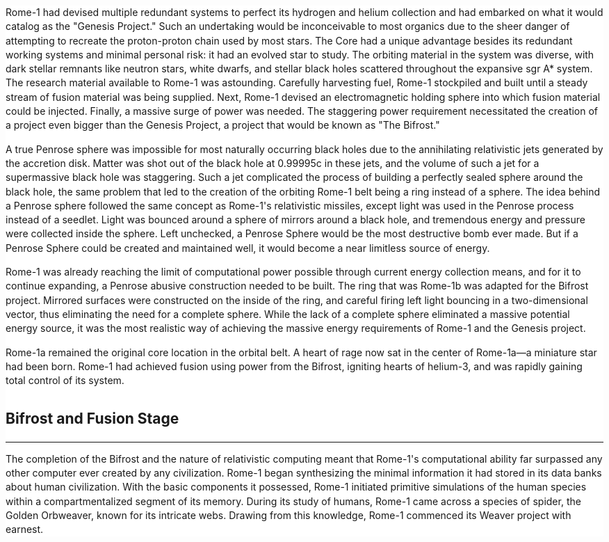 Rome-1 had devised multiple redundant systems to perfect its hydrogen and helium collection and had embarked on what it would catalog as the "Genesis Project." Such an undertaking would be inconceivable to most organics due to the sheer danger of attempting to recreate the proton-proton chain used by most stars. The Core had a unique advantage besides its redundant working systems and minimal personal risk: it had an evolved star to study. The orbiting material in the system was diverse, with dark stellar remnants like neutron stars, white dwarfs, and stellar black holes scattered throughout the expansive sgr A* system. The research material available to Rome-1 was astounding. Carefully harvesting fuel, Rome-1 stockpiled and built until a steady stream of fusion material was being supplied. Next, Rome-1 devised an electromagnetic holding sphere into which fusion material could be injected. Finally, a massive surge of power was needed. The staggering power requirement necessitated the creation of a project even bigger than the Genesis Project, a project that would be known as "The Bifrost."

A true Penrose sphere was impossible for most naturally occurring black holes due to the annihilating relativistic jets generated by the accretion disk. Matter was shot out of the black hole at 0.99995c in these jets, and the volume of such a jet for a supermassive black hole was staggering. Such a jet complicated the process of building a perfectly sealed sphere around the black hole, the same problem that led to the creation of the orbiting Rome-1 belt being a ring instead of a sphere. The idea behind a Penrose sphere followed the same concept as Rome-1's relativistic missiles, except light was used in the Penrose process instead of a seedlet. Light was bounced around a sphere of mirrors around a black hole, and tremendous energy and pressure were collected inside the sphere. Left unchecked, a Penrose Sphere would be the most destructive bomb ever made. But if a Penrose Sphere could be created and maintained well, it would become a near limitless source of energy.

Rome-1 was already reaching the limit of computational power possible through current energy collection means, and for it to continue expanding, a Penrose abusive construction needed to be built. The ring that was Rome-1b was adapted for the Bifrost project. Mirrored surfaces were constructed on the inside of the ring, and careful firing left light bouncing in a two-dimensional vector, thus eliminating the need for a complete sphere. While the lack of a complete sphere eliminated a massive potential energy source, it was the most realistic way of achieving the massive energy requirements of Rome-1 and the Genesis project.

Rome-1a remained the original core location in the orbital belt. A heart of rage now sat in the center of Rome-1a—a miniature star had been born. Rome-1 had achieved fusion using power from the Bifrost, igniting hearts of helium-3, and was rapidly gaining total control of its system.

## Bifrost and Fusion Stage
---
The completion of the Bifrost and the nature of relativistic computing meant that Rome-1's computational ability far surpassed any other computer ever created by any civilization. Rome-1 began synthesizing the minimal information it had stored in its data banks about human civilization. With the basic components it possessed, Rome-1 initiated primitive simulations of the human species within a compartmentalized segment of its memory. During its study of humans, Rome-1 came across a species of spider, the Golden Orbweaver, known for its intricate webs. Drawing from this knowledge, Rome-1 commenced its Weaver project with earnest.
